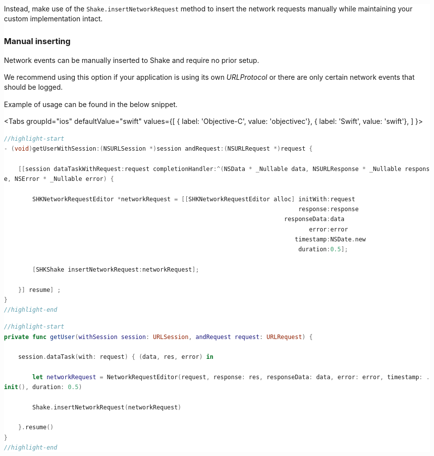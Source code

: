 Instead, make use of the `Shake.insertNetworkRequest` method to insert the network requests manually while maintaining your custom 
implementation intact.


### Manual inserting

Network events can be manually inserted to Shake and require no prior setup. 

We recommend using this option if your application is using its own _URLProtocol_ or there are only 
certain network events that should be logged.

Example of usage can be found in the below snippet.

<Tabs
  groupId="ios"
  defaultValue="swift"
  values={[
    { label: 'Objective-C', value: 'objectivec'},
    { label: 'Swift', value: 'swift'},
  ]
}>

<TabItem value="objectivec">

```objectivec title="UserService.m"
//highlight-start
- (void)getUserWithSession:(NSURLSession *)session andRequest:(NSURLRequest *)request {

    [[session dataTaskWithRequest:request completionHandler:^(NSData * _Nullable data, NSURLResponse * _Nullable response, NSError * _Nullable error) {

        SHKNetworkRequestEditor *networkRequest = [[SHKNetworkRequestEditor alloc] initWith:request
                                                                                   response:response
                                                                               responseData:data
                                                                                      error:error
                                                                                  timestamp:NSDate.new
                                                                                   duration:0.5];

        [SHKShake insertNetworkRequest:networkRequest];

    }] resume] ;
}
//highlight-end
```

</TabItem>

<TabItem value="swift">

```swift title="UserService.swift"
//highlight-start
private func getUser(withSession session: URLSession, andRequest request: URLRequest) {

    session.dataTask(with: request) { (data, res, error) in

        let networkRequest = NetworkRequestEditor(request, response: res, responseData: data, error: error, timestamp: .init(), duration: 0.5)

        Shake.insertNetworkRequest(networkRequest)

    }.resume()
}
//highlight-end
```

</TabItem>
</Tabs>